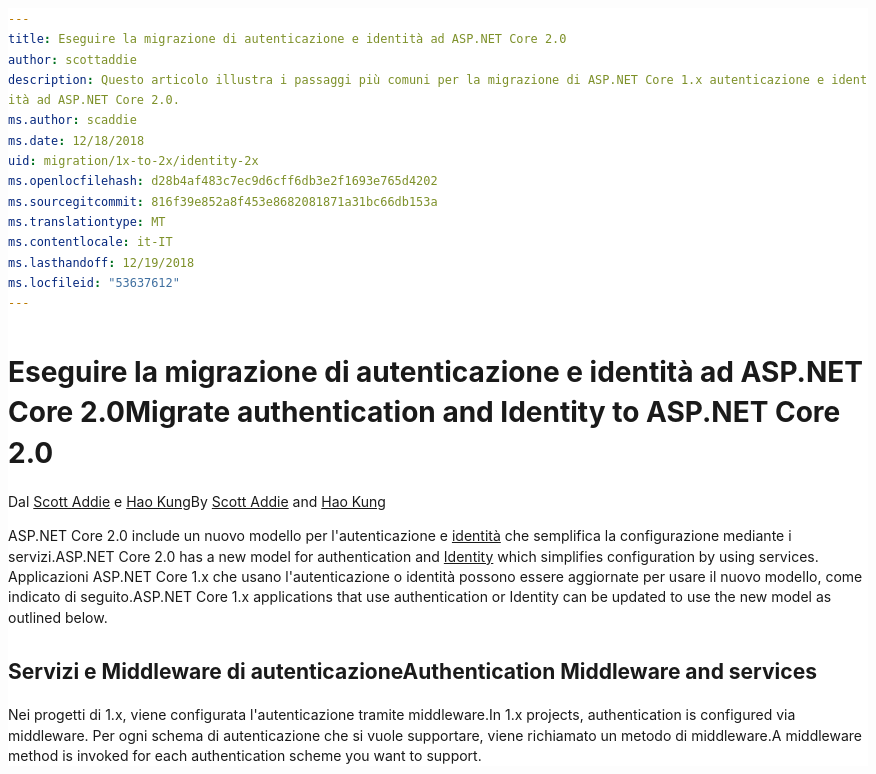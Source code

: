 ```yaml
---
title: Eseguire la migrazione di autenticazione e identità ad ASP.NET Core 2.0
author: scottaddie
description: Questo articolo illustra i passaggi più comuni per la migrazione di ASP.NET Core 1.x autenticazione e identità ad ASP.NET Core 2.0.
ms.author: scaddie
ms.date: 12/18/2018
uid: migration/1x-to-2x/identity-2x
ms.openlocfilehash: d28b4af483c7ec9d6cff6db3e2f1693e765d4202
ms.sourcegitcommit: 816f39e852a8f453e8682081871a31bc66db153a
ms.translationtype: MT
ms.contentlocale: it-IT
ms.lasthandoff: 12/19/2018
ms.locfileid: "53637612"
---
```

# <a name="migrate-authentication-and-identity-to-aspnet-core-20"></a><span data-ttu-id="4b3f9-103">Eseguire la migrazione di autenticazione e identità ad ASP.NET Core 2.0</span><span class="sxs-lookup"><span data-stu-id="4b3f9-103">Migrate authentication and Identity to ASP.NET Core 2.0</span></span>

<span data-ttu-id="4b3f9-104">Dal [Scott Addie](https://github.com/scottaddie) e [Hao Kung](https://github.com/HaoK)</span><span class="sxs-lookup"><span data-stu-id="4b3f9-104">By [Scott Addie](https://github.com/scottaddie) and [Hao Kung](https://github.com/HaoK)</span></span>

<span data-ttu-id="4b3f9-105">ASP.NET Core 2.0 include un nuovo modello per l'autenticazione e [identità](xref:security/authentication/identity) che semplifica la configurazione mediante i servizi.</span><span class="sxs-lookup"><span data-stu-id="4b3f9-105">ASP.NET Core 2.0 has a new model for authentication and [Identity](xref:security/authentication/identity) which simplifies configuration by using services.</span></span> <span data-ttu-id="4b3f9-106">Applicazioni ASP.NET Core 1.x che usano l'autenticazione o identità possono essere aggiornate per usare il nuovo modello, come indicato di seguito.</span><span class="sxs-lookup"><span data-stu-id="4b3f9-106">ASP.NET Core 1.x applications that use authentication or Identity can be updated to use the new model as outlined below.</span></span>

<a name="auth-middleware"></a>

## <a name="authentication-middleware-and-services"></a><span data-ttu-id="4b3f9-107">Servizi e Middleware di autenticazione</span><span class="sxs-lookup"><span data-stu-id="4b3f9-107">Authentication Middleware and services</span></span>
<span data-ttu-id="4b3f9-108">Nei progetti di 1.x, viene configurata l'autenticazione tramite middleware.</span><span class="sxs-lookup"><span data-stu-id="4b3f9-108">In 1.x projects, authentication is configured via middleware.</span></span> <span data-ttu-id="4b3f9-109">Per ogni schema di autenticazione che si vuole supportare, viene richiamato un metodo di middleware.</span><span class="sxs-lookup"><span data-stu-id="4b3f9-109">A middleware method is invoked for each authentication scheme you want to support.</span></span>
